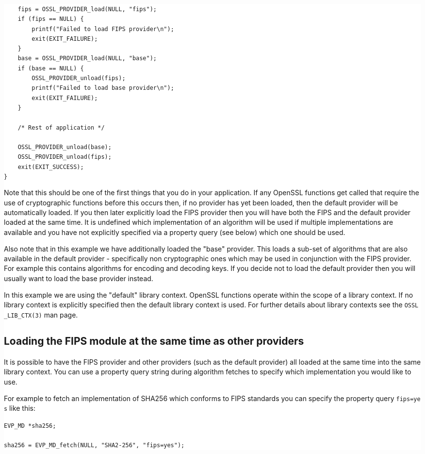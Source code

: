         fips = OSSL_PROVIDER_load(NULL, "fips");
        if (fips == NULL) {
            printf("Failed to load FIPS provider\n");
            exit(EXIT_FAILURE);
        }
        base = OSSL_PROVIDER_load(NULL, "base");
        if (base == NULL) {
            OSSL_PROVIDER_unload(fips);
            printf("Failed to load base provider\n");
            exit(EXIT_FAILURE);
        }

        /* Rest of application */

        OSSL_PROVIDER_unload(base);
        OSSL_PROVIDER_unload(fips);
        exit(EXIT_SUCCESS);
    }

Note that this should be one of the first things that you do in your
application. If any OpenSSL functions get called that require the use of
cryptographic functions before this occurs then, if no provider has yet been
loaded, then the default provider will be automatically loaded. If you then
later explicitly load the FIPS provider then you will have both the FIPS and the
default provider loaded at the same time. It is undefined which implementation
of an algorithm will be used if multiple implementations are available and you
have not explicitly specified via a property query (see below) which one should
be used.

Also note that in this example we have additionally loaded the "base" provider.
This loads a sub-set of algorithms that are also available in the default
provider - specifically non cryptographic ones which may be used in conjunction
with the FIPS provider. For example this contains algorithms for encoding and
decoding keys. If you decide not to load the default provider then you
will usually want to load the base provider instead.

In this example we are using the "default" library context. OpenSSL functions
operate within the scope of a library context. If no library context is
explicitly specified then the default library context is used. For further
details about library contexts see the `OSSL_LIB_CTX(3)` man page.

Loading the FIPS module at the same time as other providers
-----------------------------------------------------------

It is possible to have the FIPS provider and other providers (such as the
default provider) all loaded at the same time into the same library context. You
can use a property query string during algorithm fetches to specify which
implementation you would like to use.

For example to fetch an implementation of SHA256 which conforms to FIPS
standards you can specify the property query `fips=yes` like this:

    EVP_MD *sha256;

    sha256 = EVP_MD_fetch(NULL, "SHA2-256", "fips=yes");
